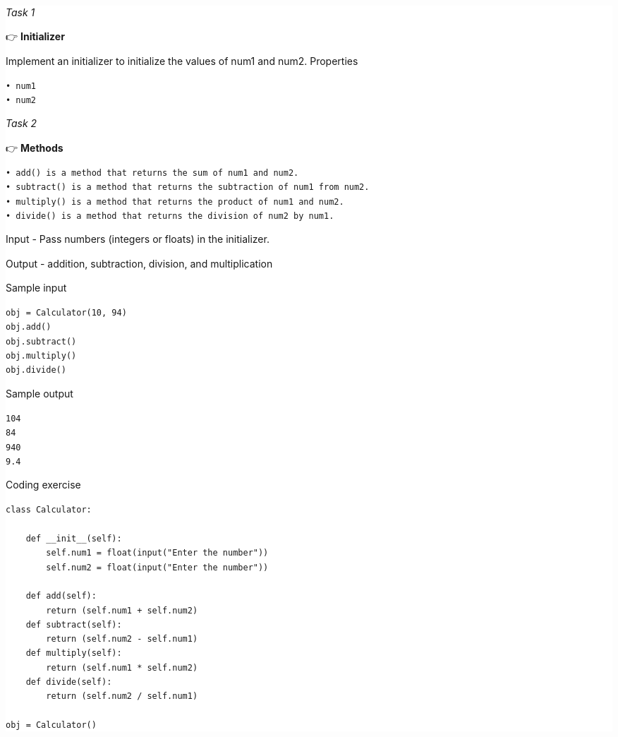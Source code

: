 *Task 1*

👉 **Initializer**

Implement an initializer to initialize the values of num1 and num2.
Properties

    • num1
    • num2

*Task 2*

👉 **Methods**

    • add() is a method that returns the sum of num1 and num2.
    • subtract() is a method that returns the subtraction of num1 from num2.
    • multiply() is a method that returns the product of num1 and num2.
    • divide() is a method that returns the division of num2 by num1.

Input
    - Pass numbers (integers or floats) in the initializer.

Output
    - addition, subtraction, division, and multiplication

Sample input

    obj = Calculator(10, 94)
    obj.add()
    obj.subtract()
    obj.multiply()
    obj.divide()

Sample output

    104
    84
    940
    9.4

Coding exercise

    class Calculator:

        def __init__(self):
            self.num1 = float(input("Enter the number"))
            self.num2 = float(input("Enter the number"))
            
        def add(self):
            return (self.num1 + self.num2)
        def subtract(self):
            return (self.num2 - self.num1)
        def multiply(self):
            return (self.num1 * self.num2)
        def divide(self):
            return (self.num2 / self.num1)
            
    obj = Calculator()
    